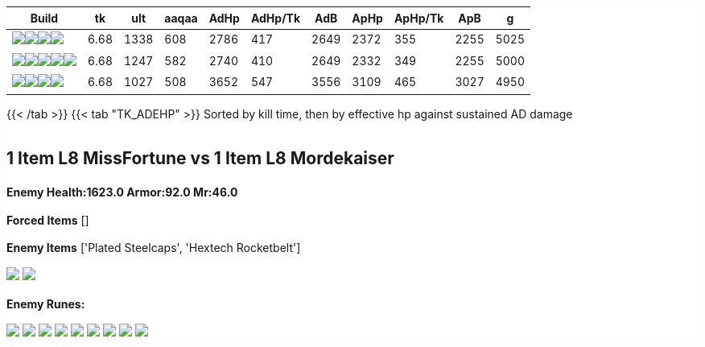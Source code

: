 



 Build |tk|ult|aaqaa|AdHp|AdHp/Tk|AdB|ApHp|ApHp/Tk|ApB|g
-|-|-|-|-|-|-|-|-|-|-
![](/item/3074.png)![](/item/1001.png)![](/item/1055.png)![](/item/1037.png)|6.68|1338|608|2786|417|2649|2372|355|2255|5025
![](/item/6696.png)![](/item/1001.png)![](/item/1053.png)![](/item/1055.png)![](/item/1036.png)|6.68|1247|582|2740|410|2649|2332|349|2255|5000
![](/item/3161.png)![](/item/1001.png)![](/item/1053.png)![](/item/1055.png)|6.68|1027|508|3652|547|3556|3109|465|3027|4950
{{< /tab >}}
{{< tab "TK_ADEHP" >}}
Sorted by kill time, then by effective hp against sustained AD damage
## 1 Item L8 MissFortune vs 1 Item L8 Mordekaiser

**Enemy Health:1623.0 Armor:92.0 Mr:46.0**


**Forced Items** []








**Enemy Items** ['Plated Steelcaps', 'Hextech Rocketbelt']





![](/item/3047.png)
![](/item/3152.png)



**Enemy Runes:**





![](/Styles/Precision/Conqueror/Conqueror.png)
![](/Styles/Precision/Triumph.png)
![](/Styles/Precision/LegendTenacity/LegendTenacity.png)
![](/Styles/Sorcery/LastStand/LastStand.png)
![](/Styles/Resolve/Conditioning/Conditioning.png)
![](/Styles/Resolve/Revitalize/Revitalize.png)
![](/StatMods/StatModsAdaptiveForceIcon.png)
![](/StatMods/StatModsAdaptiveForceIcon.png)
![](/StatMods/StatModsArmorIcon.png)


